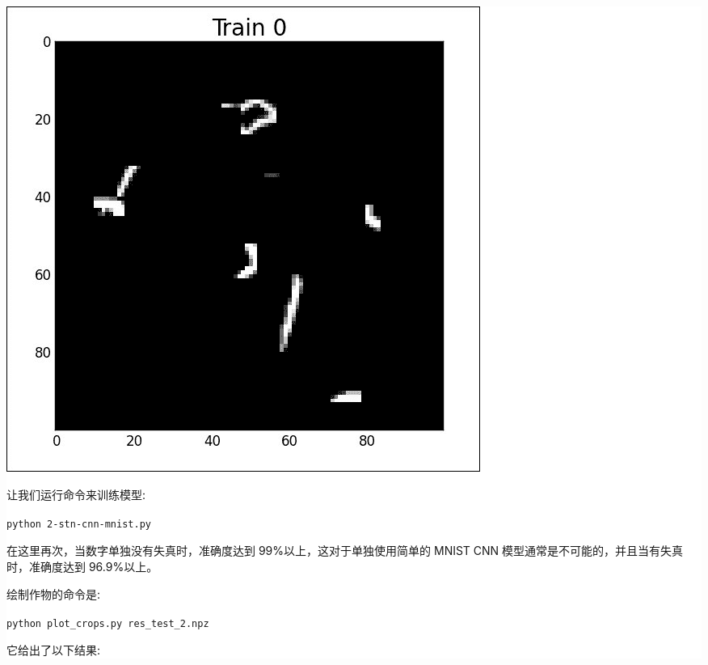 ![A localization network](img/00091.jpeg)

让我们运行命令来训练模型:

```
python 2-stn-cnn-mnist.py
```

在这里再次，当数字单独没有失真时，准确度达到 99%以上，这对于单独使用简单的 MNIST CNN 模型通常是不可能的，并且当有失真时，准确度达到 96.9%以上。

绘制作物的命令是:

```
python plot_crops.py res_test_2.npz
```

它给出了以下结果:
